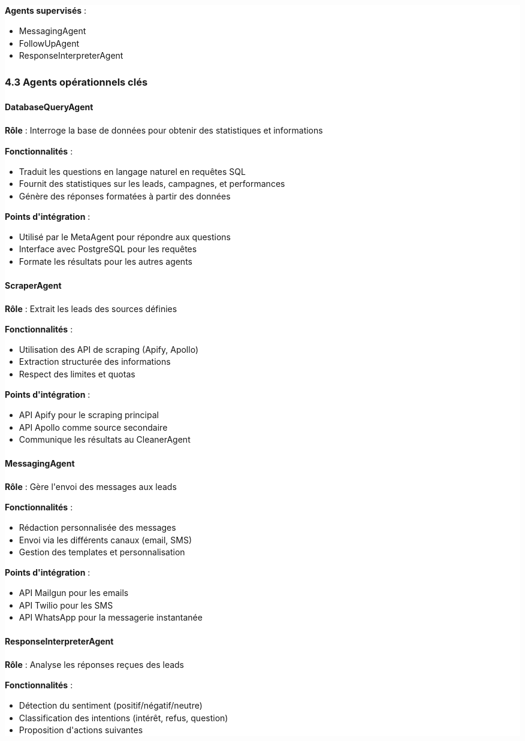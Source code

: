 **Agents supervisés** :
- MessagingAgent
- FollowUpAgent
- ResponseInterpreterAgent

### 4.3 Agents opérationnels clés

#### DatabaseQueryAgent

**Rôle** : Interroge la base de données pour obtenir des statistiques et informations

**Fonctionnalités** :
- Traduit les questions en langage naturel en requêtes SQL
- Fournit des statistiques sur les leads, campagnes, et performances
- Génère des réponses formatées à partir des données

**Points d'intégration** :
- Utilisé par le MetaAgent pour répondre aux questions
- Interface avec PostgreSQL pour les requêtes
- Formate les résultats pour les autres agents

#### ScraperAgent

**Rôle** : Extrait les leads des sources définies

**Fonctionnalités** :
- Utilisation des API de scraping (Apify, Apollo)
- Extraction structurée des informations
- Respect des limites et quotas

**Points d'intégration** :
- API Apify pour le scraping principal
- API Apollo comme source secondaire
- Communique les résultats au CleanerAgent

#### MessagingAgent

**Rôle** : Gère l'envoi des messages aux leads

**Fonctionnalités** :
- Rédaction personnalisée des messages
- Envoi via les différents canaux (email, SMS)
- Gestion des templates et personnalisation

**Points d'intégration** :
- API Mailgun pour les emails
- API Twilio pour les SMS
- API WhatsApp pour la messagerie instantanée

#### ResponseInterpreterAgent

**Rôle** : Analyse les réponses reçues des leads

**Fonctionnalités** :
- Détection du sentiment (positif/négatif/neutre)
- Classification des intentions (intérêt, refus, question)
- Proposition d'actions suivantes
